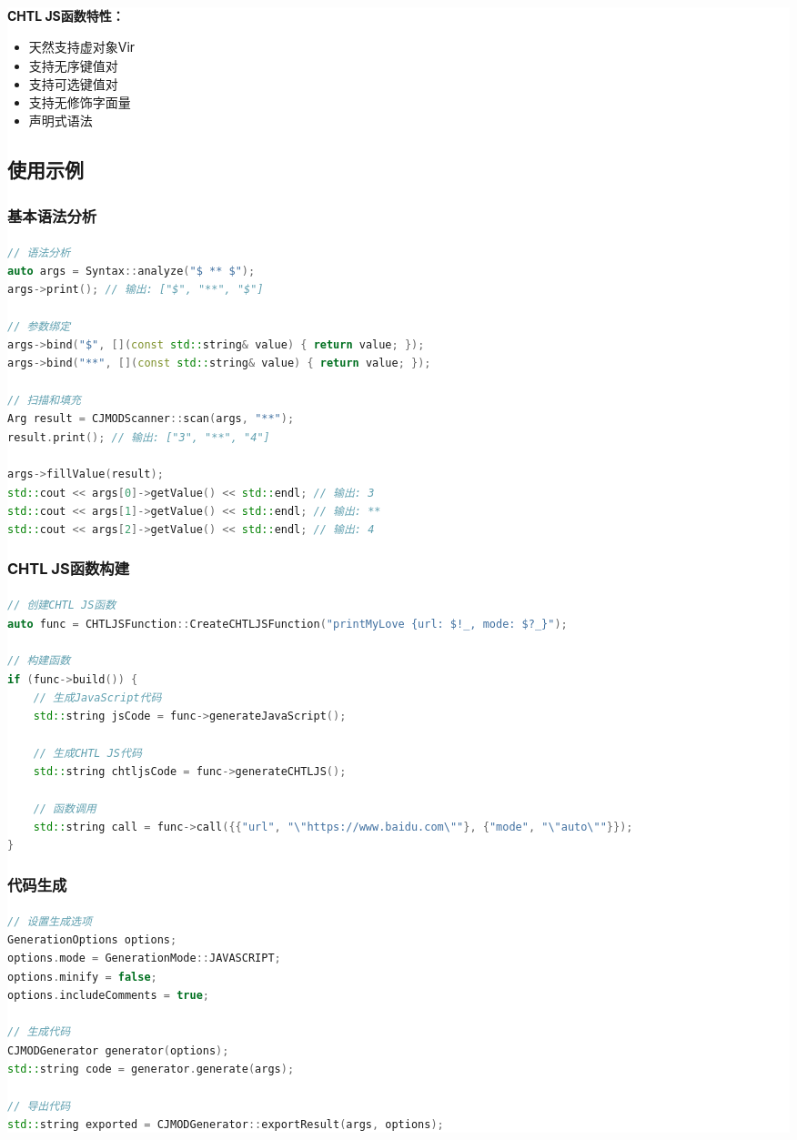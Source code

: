 **CHTL JS函数特性：**
- 天然支持虚对象Vir
- 支持无序键值对
- 支持可选键值对
- 支持无修饰字面量
- 声明式语法

## 使用示例

### 基本语法分析
```cpp
// 语法分析
auto args = Syntax::analyze("$ ** $");
args->print(); // 输出: ["$", "**", "$"]

// 参数绑定
args->bind("$", [](const std::string& value) { return value; });
args->bind("**", [](const std::string& value) { return value; });

// 扫描和填充
Arg result = CJMODScanner::scan(args, "**");
result.print(); // 输出: ["3", "**", "4"]

args->fillValue(result);
std::cout << args[0]->getValue() << std::endl; // 输出: 3
std::cout << args[1]->getValue() << std::endl; // 输出: **
std::cout << args[2]->getValue() << std::endl; // 输出: 4
```

### CHTL JS函数构建
```cpp
// 创建CHTL JS函数
auto func = CHTLJSFunction::CreateCHTLJSFunction("printMyLove {url: $!_, mode: $?_}");

// 构建函数
if (func->build()) {
    // 生成JavaScript代码
    std::string jsCode = func->generateJavaScript();
    
    // 生成CHTL JS代码
    std::string chtljsCode = func->generateCHTLJS();
    
    // 函数调用
    std::string call = func->call({{"url", "\"https://www.baidu.com\""}, {"mode", "\"auto\""}});
}
```

### 代码生成
```cpp
// 设置生成选项
GenerationOptions options;
options.mode = GenerationMode::JAVASCRIPT;
options.minify = false;
options.includeComments = true;

// 生成代码
CJMODGenerator generator(options);
std::string code = generator.generate(args);

// 导出代码
std::string exported = CJMODGenerator::exportResult(args, options);
```
